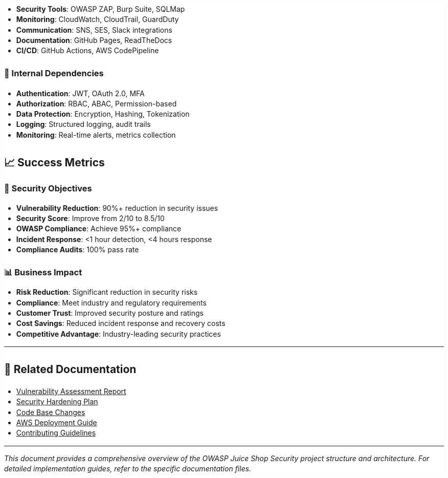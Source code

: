 - **Security Tools**: OWASP ZAP, Burp Suite, SQLMap
- **Monitoring**: CloudWatch, CloudTrail, GuardDuty
- **Communication**: SNS, SES, Slack integrations
- **Documentation**: GitHub Pages, ReadTheDocs
- **CI/CD**: GitHub Actions, AWS CodePipeline

### 🔗 Internal Dependencies

- **Authentication**: JWT, OAuth 2.0, MFA
- **Authorization**: RBAC, ABAC, Permission-based
- **Data Protection**: Encryption, Hashing, Tokenization
- **Logging**: Structured logging, audit trails
- **Monitoring**: Real-time alerts, metrics collection

## 📈 Success Metrics

### 🎯 Security Objectives

- **Vulnerability Reduction**: 90%+ reduction in security issues
- **Security Score**: Improve from 2/10 to 8.5/10
- **OWASP Compliance**: Achieve 95%+ compliance
- **Incident Response**: <1 hour detection, <4 hours response
- **Compliance Audits**: 100% pass rate

### 📊 Business Impact

- **Risk Reduction**: Significant reduction in security risks
- **Compliance**: Meet industry and regulatory requirements
- **Customer Trust**: Improved security posture and ratings
- **Cost Savings**: Reduced incident response and recovery costs
- **Competitive Advantage**: Industry-leading security practices

---

## 🔗 Related Documentation

- [Vulnerability Assessment Report](./docs/Vulnerability_Assessment_Report.md)
- [Security Hardening Plan](./docs/Security_Hardening_Plan.md)
- [Code Base Changes](./docs/Code_Base_Changes.md)
- [AWS Deployment Guide](./docs/AWS_Deployment_Guide.md)
- [Contributing Guidelines](./CONTRIBUTING.md)

---

*This document provides a comprehensive overview of the OWASP Juice Shop Security project structure and architecture. For detailed implementation guides, refer to the specific documentation files.*
